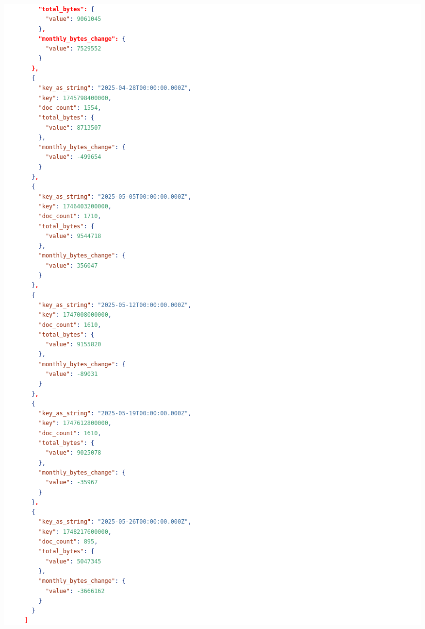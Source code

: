 ```json
          "total_bytes": {
            "value": 9061045
          },
          "monthly_bytes_change": {
            "value": 7529552
          }
        },
        {
          "key_as_string": "2025-04-28T00:00:00.000Z",
          "key": 1745798400000,
          "doc_count": 1554,
          "total_bytes": {
            "value": 8713507
          },
          "monthly_bytes_change": {
            "value": -499654
          }
        },
        {
          "key_as_string": "2025-05-05T00:00:00.000Z",
          "key": 1746403200000,
          "doc_count": 1710,
          "total_bytes": {
            "value": 9544718
          },
          "monthly_bytes_change": {
            "value": 356047
          }
        },
        {
          "key_as_string": "2025-05-12T00:00:00.000Z",
          "key": 1747008000000,
          "doc_count": 1610,
          "total_bytes": {
            "value": 9155820
          },
          "monthly_bytes_change": {
            "value": -89031
          }
        },
        {
          "key_as_string": "2025-05-19T00:00:00.000Z",
          "key": 1747612800000,
          "doc_count": 1610,
          "total_bytes": {
            "value": 9025078
          },
          "monthly_bytes_change": {
            "value": -35967
          }
        },
        {
          "key_as_string": "2025-05-26T00:00:00.000Z",
          "key": 1748217600000,
          "doc_count": 895,
          "total_bytes": {
            "value": 5047345
          },
          "monthly_bytes_change": {
            "value": -3666162
          }
        }
      ]
```